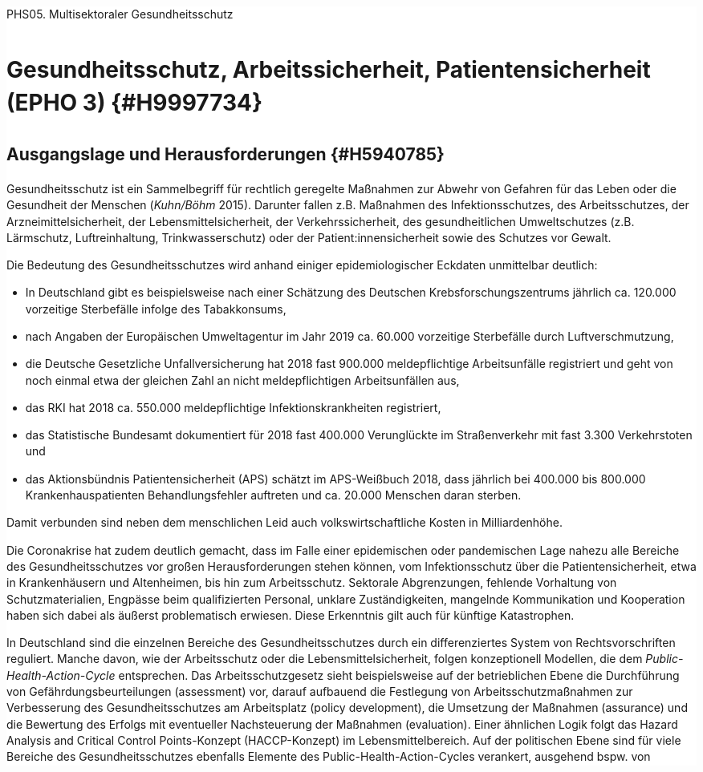 PHS05. Multisektoraler Gesundheitsschutz

Gesundheitsschutz, Arbeitssicherheit, Patientensicherheit (EPHO 3) {#H9997734}
==================================================================

Ausgangslage und Herausforderungen {#H5940785}
----------------------------------

Gesundheitsschutz ist ein Sammelbegriff für rechtlich geregelte
Maßnahmen zur Abwehr von Gefahren für das Leben oder die Gesundheit der
Menschen (*Kuhn/Böhm* 2015). Darunter fallen z.B. Maßnahmen des
Infektionsschutzes, des Arbeitsschutzes, der Arzneimittelsicherheit, der
Lebensmittelsicherheit, der Verkehrssicherheit, des gesundheitlichen
Umweltschutzes (z.B. Lärmschutz, Luftreinhaltung, Trinkwasserschutz)
oder der Patient:innensicherheit sowie des Schutzes vor Gewalt. 

Die Bedeutung des Gesundheitsschutzes wird anhand einiger
epidemiologischer Eckdaten unmittelbar deutlich: 

-   In Deutschland gibt es beispielsweise nach einer Schätzung des
    Deutschen Krebsforschungszentrums jährlich ca. 120.000 vorzeitige
    Sterbefälle infolge des Tabakkonsums, 

-   nach Angaben der Europäischen Umweltagentur im Jahr 2019 ca. 60.000
    vorzeitige Sterbefälle durch Luftverschmutzung,

-   die Deutsche Gesetzliche Unfallversicherung hat 2018 fast 900.000
    meldepflichtige Arbeitsunfälle registriert und geht von noch einmal
    etwa der gleichen Zahl an nicht meldepflichtigen Arbeitsunfällen
    aus,

-   das RKI hat 2018 ca. 550.000 meldepflichtige Infektionskrankheiten
    registriert, 

-   das Statistische Bundesamt dokumentiert für 2018 fast 400.000
    Verunglückte im Straßenverkehr mit fast 3.300 Verkehrstoten und

-   das Aktionsbündnis Patientensicherheit (APS) schätzt im APS-Weißbuch
    2018, dass jährlich bei 400.000 bis 800.000 Krankenhauspatienten
    Behandlungsfehler auftreten und ca. 20.000 Menschen daran sterben. 

Damit verbunden sind neben dem menschlichen Leid auch
volkswirtschaftliche Kosten in Milliardenhöhe. 

Die Coronakrise hat zudem deutlich gemacht, dass im Falle einer
epidemischen oder pandemischen Lage nahezu alle Bereiche des
Gesundheitsschutzes vor großen Herausforderungen stehen können, vom
Infektionsschutz über die Patientensicherheit, etwa in Krankenhäusern
und Altenheimen, bis hin zum Arbeitsschutz. Sektorale Abgrenzungen,
fehlende Vorhaltung von Schutzmaterialien, Engpässe beim qualifizierten
Personal, unklare Zuständigkeiten, mangelnde Kommunikation und
Kooperation haben sich dabei als äußerst problematisch erwiesen. Diese
Erkenntnis gilt auch für künftige Katastrophen.

In Deutschland sind die einzelnen Bereiche des Gesundheitsschutzes durch
ein differenziertes System von Rechtsvorschriften reguliert. Manche
davon, wie der Arbeitsschutz oder die Lebensmittelsicherheit, folgen
konzeptionell Modellen, die dem *Public-Health-Action-Cycle*
entsprechen. Das Arbeitsschutzgesetz sieht beispielsweise auf der
betrieblichen Ebene die Durchführung von Gefährdungsbeurteilungen
(assessment) vor, darauf aufbauend die Festlegung von
Arbeitsschutzmaßnahmen zur Verbesserung des Gesundheitsschutzes am
Arbeitsplatz (policy development), die Umsetzung der Maßnahmen
(assurance) und die Bewertung des Erfolgs mit eventueller Nachsteuerung
der Maßnahmen (evaluation). Einer ähnlichen Logik folgt das Hazard
Analysis and Critical Control Points-Konzept (HACCP-Konzept) im
Lebensmittelbereich. Auf der politischen Ebene sind für viele Bereiche
des Gesundheitsschutzes ebenfalls Elemente des
Public-Health-Action-Cycles verankert, ausgehend bspw. von